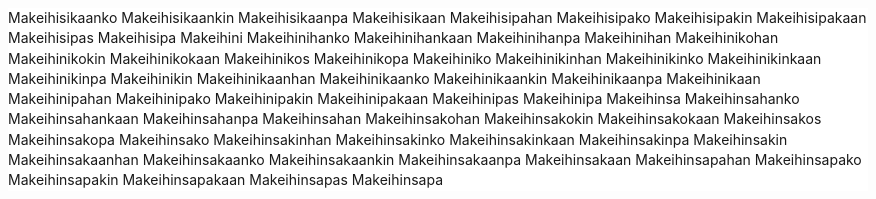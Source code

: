 Makeihisikaanko
Makeihisikaankin
Makeihisikaanpa
Makeihisikaan
Makeihisipahan
Makeihisipako
Makeihisipakin
Makeihisipakaan
Makeihisipas
Makeihisipa
Makeihini
Makeihinihanko
Makeihinihankaan
Makeihinihanpa
Makeihinihan
Makeihinikohan
Makeihinikokin
Makeihinikokaan
Makeihinikos
Makeihinikopa
Makeihiniko
Makeihinikinhan
Makeihinikinko
Makeihinikinkaan
Makeihinikinpa
Makeihinikin
Makeihinikaanhan
Makeihinikaanko
Makeihinikaankin
Makeihinikaanpa
Makeihinikaan
Makeihinipahan
Makeihinipako
Makeihinipakin
Makeihinipakaan
Makeihinipas
Makeihinipa
Makeihinsa
Makeihinsahanko
Makeihinsahankaan
Makeihinsahanpa
Makeihinsahan
Makeihinsakohan
Makeihinsakokin
Makeihinsakokaan
Makeihinsakos
Makeihinsakopa
Makeihinsako
Makeihinsakinhan
Makeihinsakinko
Makeihinsakinkaan
Makeihinsakinpa
Makeihinsakin
Makeihinsakaanhan
Makeihinsakaanko
Makeihinsakaankin
Makeihinsakaanpa
Makeihinsakaan
Makeihinsapahan
Makeihinsapako
Makeihinsapakin
Makeihinsapakaan
Makeihinsapas
Makeihinsapa
